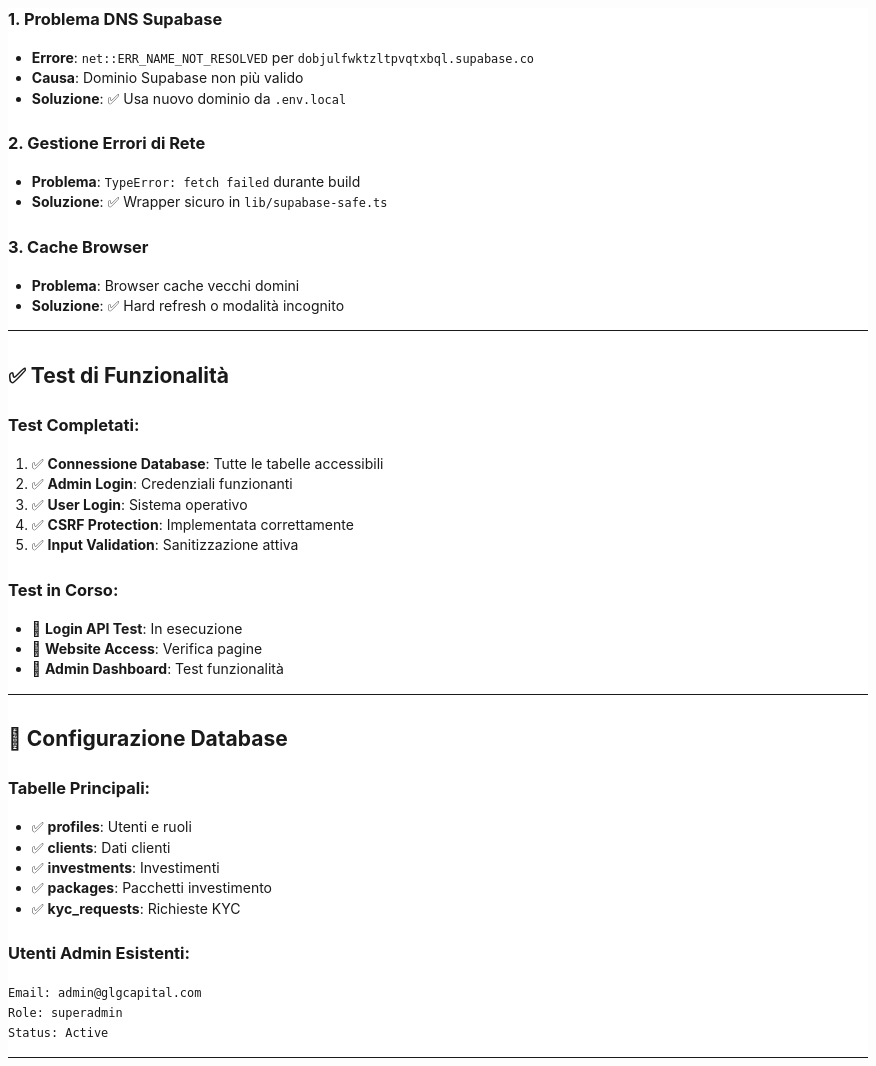 ### **1. Problema DNS Supabase**
- **Errore**: `net::ERR_NAME_NOT_RESOLVED` per `dobjulfwktzltpvqtxbql.supabase.co`
- **Causa**: Dominio Supabase non più valido
- **Soluzione**: ✅ Usa nuovo dominio da `.env.local`

### **2. Gestione Errori di Rete**
- **Problema**: `TypeError: fetch failed` durante build
- **Soluzione**: ✅ Wrapper sicuro in `lib/supabase-safe.ts`

### **3. Cache Browser**
- **Problema**: Browser cache vecchi domini
- **Soluzione**: ✅ Hard refresh o modalità incognito

---

## ✅ **Test di Funzionalità**

### **Test Completati:**
1. ✅ **Connessione Database**: Tutte le tabelle accessibili
2. ✅ **Admin Login**: Credenziali funzionanti
3. ✅ **User Login**: Sistema operativo
4. ✅ **CSRF Protection**: Implementata correttamente
5. ✅ **Input Validation**: Sanitizzazione attiva

### **Test in Corso:**
- 🔄 **Login API Test**: In esecuzione
- 🔄 **Website Access**: Verifica pagine
- 🔄 **Admin Dashboard**: Test funzionalità

---

## 🔧 **Configurazione Database**

### **Tabelle Principali:**
- ✅ **profiles**: Utenti e ruoli
- ✅ **clients**: Dati clienti
- ✅ **investments**: Investimenti
- ✅ **packages**: Pacchetti investimento
- ✅ **kyc_requests**: Richieste KYC

### **Utenti Admin Esistenti:**
```
Email: admin@glgcapital.com
Role: superadmin
Status: Active
```

---
